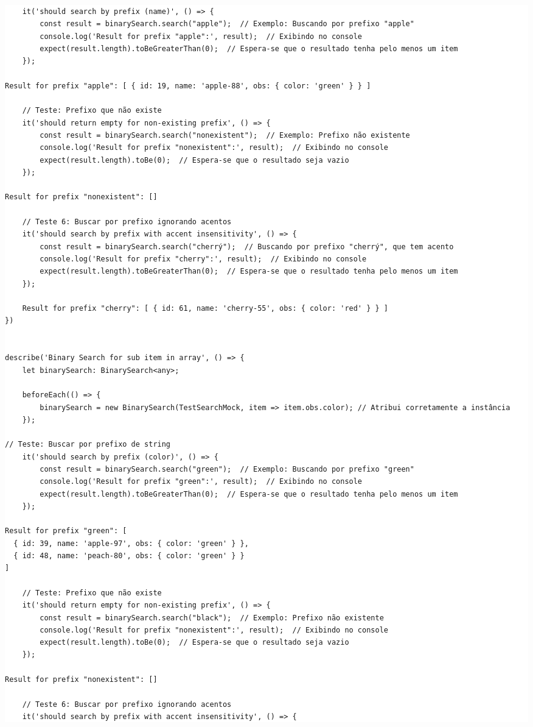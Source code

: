 ```
    it('should search by prefix (name)', () => {
        const result = binarySearch.search("apple");  // Exemplo: Buscando por prefixo "apple"
        console.log('Result for prefix "apple":', result);  // Exibindo no console
        expect(result.length).toBeGreaterThan(0);  // Espera-se que o resultado tenha pelo menos um item
    });
    
Result for prefix "apple": [ { id: 19, name: 'apple-88', obs: { color: 'green' } } ]

    // Teste: Prefixo que não existe
    it('should return empty for non-existing prefix', () => {
        const result = binarySearch.search("nonexistent");  // Exemplo: Prefixo não existente
        console.log('Result for prefix "nonexistent":', result);  // Exibindo no console
        expect(result.length).toBe(0);  // Espera-se que o resultado seja vazio
    });
    
Result for prefix "nonexistent": []

    // Teste 6: Buscar por prefixo ignorando acentos
    it('should search by prefix with accent insensitivity', () => {
        const result = binarySearch.search("cherrý");  // Buscando por prefixo "cherrý", que tem acento
        console.log('Result for prefix "cherry":', result);  // Exibindo no console
        expect(result.length).toBeGreaterThan(0);  // Espera-se que o resultado tenha pelo menos um item
    });
    
    Result for prefix "cherry": [ { id: 61, name: 'cherry-55', obs: { color: 'red' } } ]
})


describe('Binary Search for sub item in array', () => {
    let binarySearch: BinarySearch<any>;

    beforeEach(() => {
        binarySearch = new BinarySearch(TestSearchMock, item => item.obs.color); // Atribui corretamente a instância
    });

// Teste: Buscar por prefixo de string
    it('should search by prefix (color)', () => {
        const result = binarySearch.search("green");  // Exemplo: Buscando por prefixo "green"
        console.log('Result for prefix "green":', result);  // Exibindo no console
        expect(result.length).toBeGreaterThan(0);  // Espera-se que o resultado tenha pelo menos um item
    });
    
Result for prefix "green": [
  { id: 39, name: 'apple-97', obs: { color: 'green' } },
  { id: 48, name: 'peach-80', obs: { color: 'green' } }
]

    // Teste: Prefixo que não existe
    it('should return empty for non-existing prefix', () => {
        const result = binarySearch.search("black");  // Exemplo: Prefixo não existente
        console.log('Result for prefix "nonexistent":', result);  // Exibindo no console
        expect(result.length).toBe(0);  // Espera-se que o resultado seja vazio
    });
    
Result for prefix "nonexistent": []

    // Teste 6: Buscar por prefixo ignorando acentos
    it('should search by prefix with accent insensitivity', () => {
```